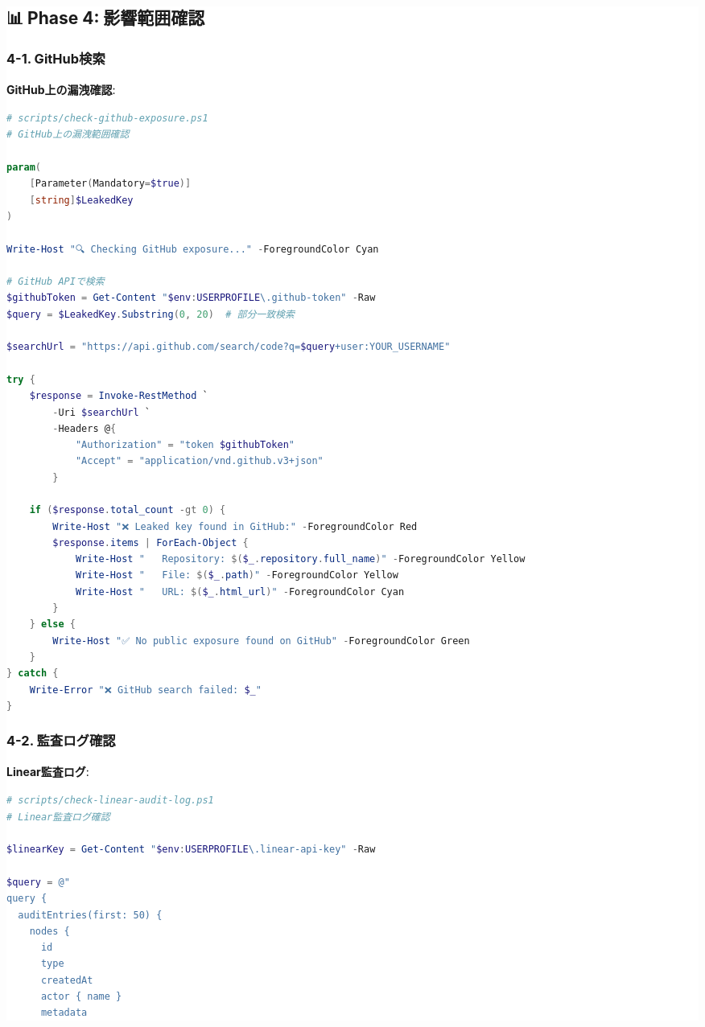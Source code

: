 
## 📊 Phase 4: 影響範囲確認

### 4-1. GitHub検索

**GitHub上の漏洩確認**:
```powershell
# scripts/check-github-exposure.ps1
# GitHub上の漏洩範囲確認

param(
    [Parameter(Mandatory=$true)]
    [string]$LeakedKey
)

Write-Host "🔍 Checking GitHub exposure..." -ForegroundColor Cyan

# GitHub APIで検索
$githubToken = Get-Content "$env:USERPROFILE\.github-token" -Raw
$query = $LeakedKey.Substring(0, 20)  # 部分一致検索

$searchUrl = "https://api.github.com/search/code?q=$query+user:YOUR_USERNAME"

try {
    $response = Invoke-RestMethod `
        -Uri $searchUrl `
        -Headers @{
            "Authorization" = "token $githubToken"
            "Accept" = "application/vnd.github.v3+json"
        }

    if ($response.total_count -gt 0) {
        Write-Host "❌ Leaked key found in GitHub:" -ForegroundColor Red
        $response.items | ForEach-Object {
            Write-Host "   Repository: $($_.repository.full_name)" -ForegroundColor Yellow
            Write-Host "   File: $($_.path)" -ForegroundColor Yellow
            Write-Host "   URL: $($_.html_url)" -ForegroundColor Cyan
        }
    } else {
        Write-Host "✅ No public exposure found on GitHub" -ForegroundColor Green
    }
} catch {
    Write-Error "❌ GitHub search failed: $_"
}
```

### 4-2. 監査ログ確認

**Linear監査ログ**:
```powershell
# scripts/check-linear-audit-log.ps1
# Linear監査ログ確認

$linearKey = Get-Content "$env:USERPROFILE\.linear-api-key" -Raw

$query = @"
query {
  auditEntries(first: 50) {
    nodes {
      id
      type
      createdAt
      actor { name }
      metadata
```